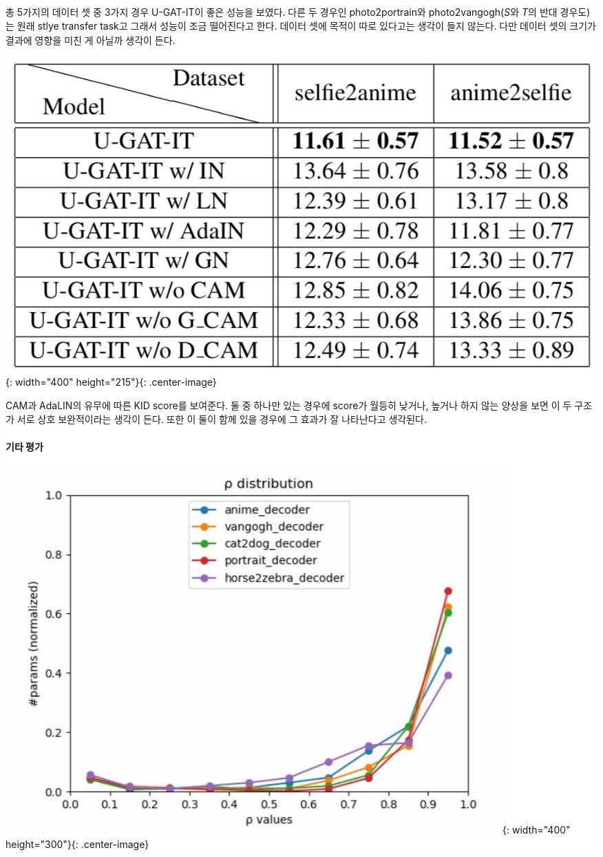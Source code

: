 총 5가지의 데이터 셋 중 3가지 경우 U-GAT-IT이 좋은 성능을 보였다. 다른 두 경우인 photo2portrain와 photo2vangogh($S$와 $T$의 반대 경우도)는 원래 stlye transfer task고 그래서 성능이 조금 떨어진다고 한다. 데이터 셋에 목적이 따로 있다고는 생각이 들지 않는다. 다만 데이터 셋의 크기가 결과에 영향을 미친 게 아닐까 생각이 든다.  

![exp_quan2](./../images/2019-08-12/exp_quan2.png){: width="400" height="215"}{: .center-image}

CAM과 AdaLIN의 유무에 따른 KID score를 보여준다. 둘 중 하나만 있는 경우에 score가 월등히 낮거나, 높거나 하지 않는 양상을 보면 이 두 구조가 서로 상호 보완적이라는 생각이 든다. 또한 이 둘이 함께 있을 경우에 그 효과가 잘 나타난다고 생각된다. 

#### 기타 평가 

![exp_etc](./../images/2019-08-12/exp_etc.png){: width="400" height="300"}{: .center-image}
